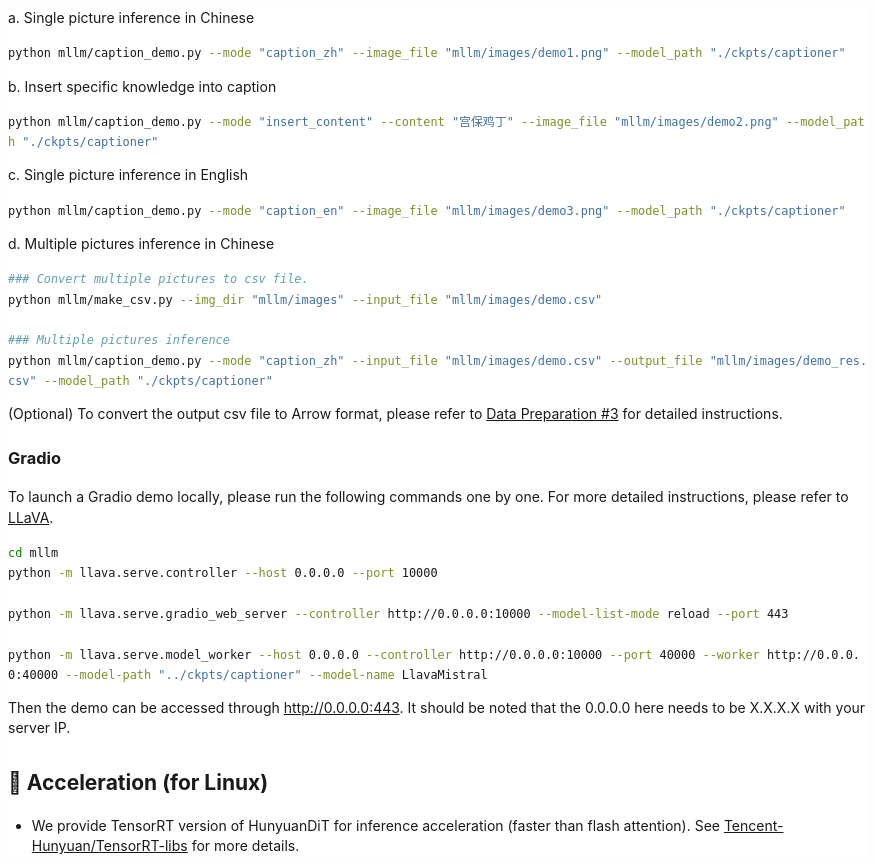 
a. Single picture inference in Chinese

```bash
python mllm/caption_demo.py --mode "caption_zh" --image_file "mllm/images/demo1.png" --model_path "./ckpts/captioner"
```

b. Insert specific knowledge into caption

```bash
python mllm/caption_demo.py --mode "insert_content" --content "宫保鸡丁" --image_file "mllm/images/demo2.png" --model_path "./ckpts/captioner"
```

c. Single picture inference in English

```bash
python mllm/caption_demo.py --mode "caption_en" --image_file "mllm/images/demo3.png" --model_path "./ckpts/captioner"
```

d. Multiple pictures inference in Chinese

```bash
### Convert multiple pictures to csv file. 
python mllm/make_csv.py --img_dir "mllm/images" --input_file "mllm/images/demo.csv"

### Multiple pictures inference
python mllm/caption_demo.py --mode "caption_zh" --input_file "mllm/images/demo.csv" --output_file "mllm/images/demo_res.csv" --model_path "./ckpts/captioner"
```

(Optional) To convert the output csv file to Arrow format, please refer to [Data Preparation #3](#data-preparation) for detailed instructions. 


### Gradio 
To launch a Gradio demo locally, please run the following commands one by one. For more detailed instructions, please refer to [LLaVA](https://github.com/haotian-liu/LLaVA). 
```bash
cd mllm
python -m llava.serve.controller --host 0.0.0.0 --port 10000

python -m llava.serve.gradio_web_server --controller http://0.0.0.0:10000 --model-list-mode reload --port 443

python -m llava.serve.model_worker --host 0.0.0.0 --controller http://0.0.0.0:10000 --port 40000 --worker http://0.0.0.0:40000 --model-path "../ckpts/captioner" --model-name LlavaMistral
```
Then the demo can be accessed through http://0.0.0.0:443. It should be noted that the 0.0.0.0 here needs to be X.X.X.X with your server IP.

## 🚀 Acceleration (for Linux)

- We provide TensorRT version of HunyuanDiT for inference acceleration (faster than flash attention).
See [Tencent-Hunyuan/TensorRT-libs](https://huggingface.co/Tencent-Hunyuan/TensorRT-libs) for more details.
